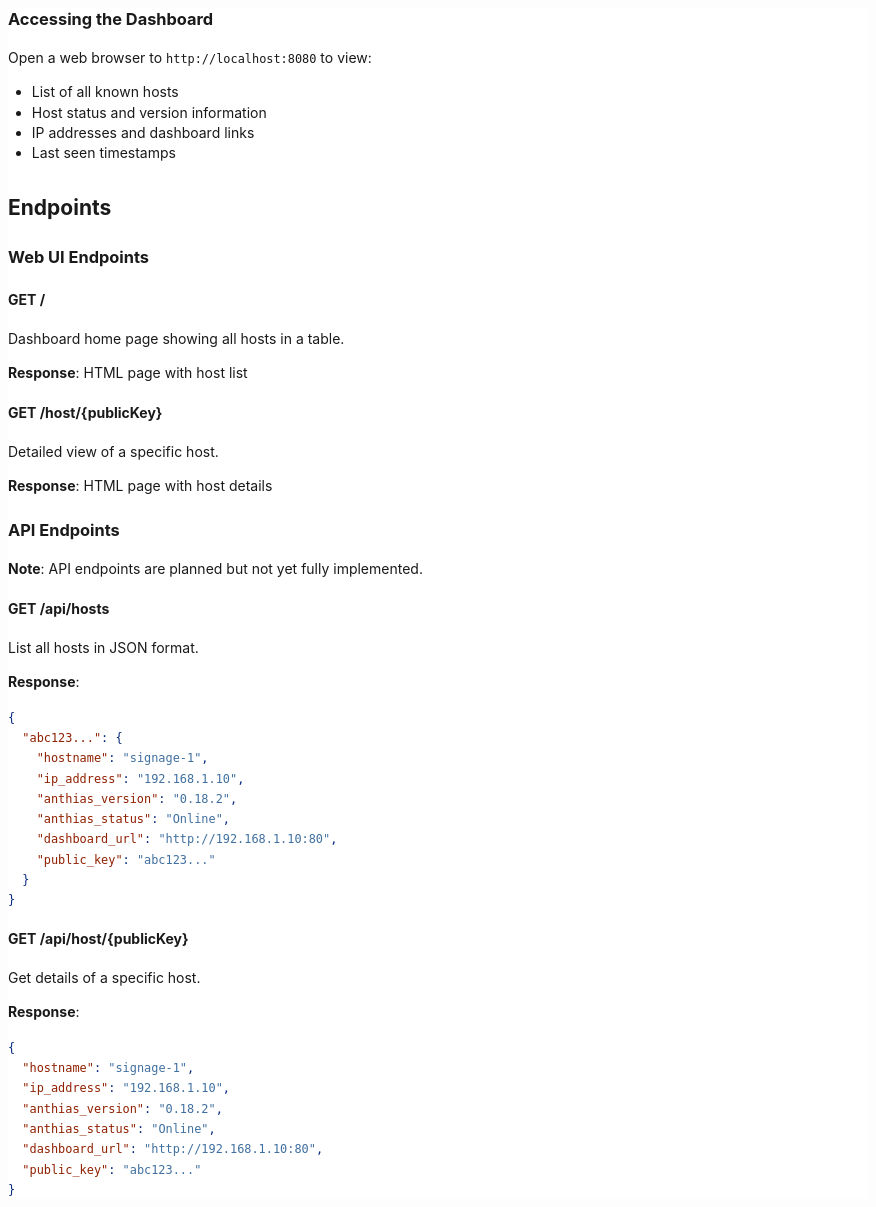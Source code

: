 ### Accessing the Dashboard

Open a web browser to `http://localhost:8080` to view:
- List of all known hosts
- Host status and version information
- IP addresses and dashboard links
- Last seen timestamps

## Endpoints

### Web UI Endpoints

#### GET /

Dashboard home page showing all hosts in a table.

**Response**: HTML page with host list

#### GET /host/{publicKey}

Detailed view of a specific host.

**Response**: HTML page with host details

### API Endpoints

**Note**: API endpoints are planned but not yet fully implemented.

#### GET /api/hosts

List all hosts in JSON format.

**Response**:
```json
{
  "abc123...": {
    "hostname": "signage-1",
    "ip_address": "192.168.1.10",
    "anthias_version": "0.18.2",
    "anthias_status": "Online",
    "dashboard_url": "http://192.168.1.10:80",
    "public_key": "abc123..."
  }
}
```

#### GET /api/host/{publicKey}

Get details of a specific host.

**Response**:
```json
{
  "hostname": "signage-1",
  "ip_address": "192.168.1.10",
  "anthias_version": "0.18.2",
  "anthias_status": "Online",
  "dashboard_url": "http://192.168.1.10:80",
  "public_key": "abc123..."
}
```
